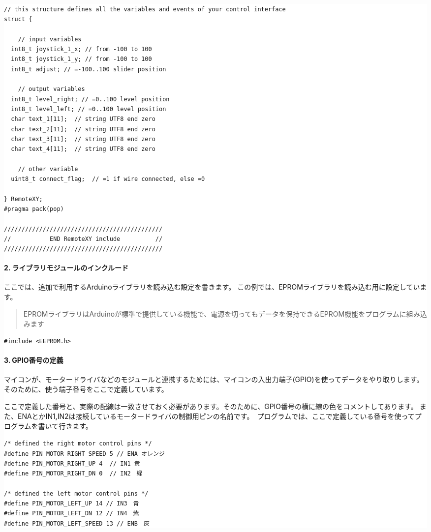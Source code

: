 ```
// this structure defines all the variables and events of your control interface 
struct {

    // input variables
  int8_t joystick_1_x; // from -100 to 100  
  int8_t joystick_1_y; // from -100 to 100  
  int8_t adjust; // =-100..100 slider position 

    // output variables
  int8_t level_right; // =0..100 level position 
  int8_t level_left; // =0..100 level position 
  char text_1[11];  // string UTF8 end zero 
  char text_2[11];  // string UTF8 end zero 
  char text_3[11];  // string UTF8 end zero 
  char text_4[11];  // string UTF8 end zero 

    // other variable
  uint8_t connect_flag;  // =1 if wire connected, else =0 

} RemoteXY;
#pragma pack(pop)

/////////////////////////////////////////////
//           END RemoteXY include          //
/////////////////////////////////////////////

```
#### 2. ライブラリモジュールのインクルード

ここでは、追加で利用するArduinoライブラリを読み込む設定を書きます。
この例では、EPROMライブラリを読み込む用に設定しています。

>EPROMライブラリはArduinoが標準で提供している機能で、電源を切ってもデータを保持できるEPROM機能をプログラムに組み込みます

```
#include <EEPROM.h>
```
#### 3. GPIO番号の定義
マイコンが、モータードライバなどのモジュールと連携するためには、マイコンの入出力端子(GPIO)を使ってデータをやり取りします。そのために、使う端子番号をここで定義しています。

ここで定義した番号と、実際の配線は一致させておく必要があります。そのために、GPIO番号の横に線の色をコメントしてあります。
また、ENAとかIN1,IN2は接続しているモータードライバの制御用ピンの名前です。　プログラムでは、ここで定義している番号を使ってプログラムを書いて行きます。

```
/* defined the right motor control pins */
#define PIN_MOTOR_RIGHT_SPEED 5 // ENA オレンジ
#define PIN_MOTOR_RIGHT_UP 4  // IN1 黄
#define PIN_MOTOR_RIGHT_DN 0  // IN2　緑

/* defined the left motor control pins */
#define PIN_MOTOR_LEFT_UP 14 // IN3　青
#define PIN_MOTOR_LEFT_DN 12 // IN4　紫
#define PIN_MOTOR_LEFT_SPEED 13 // ENB　灰 
```
